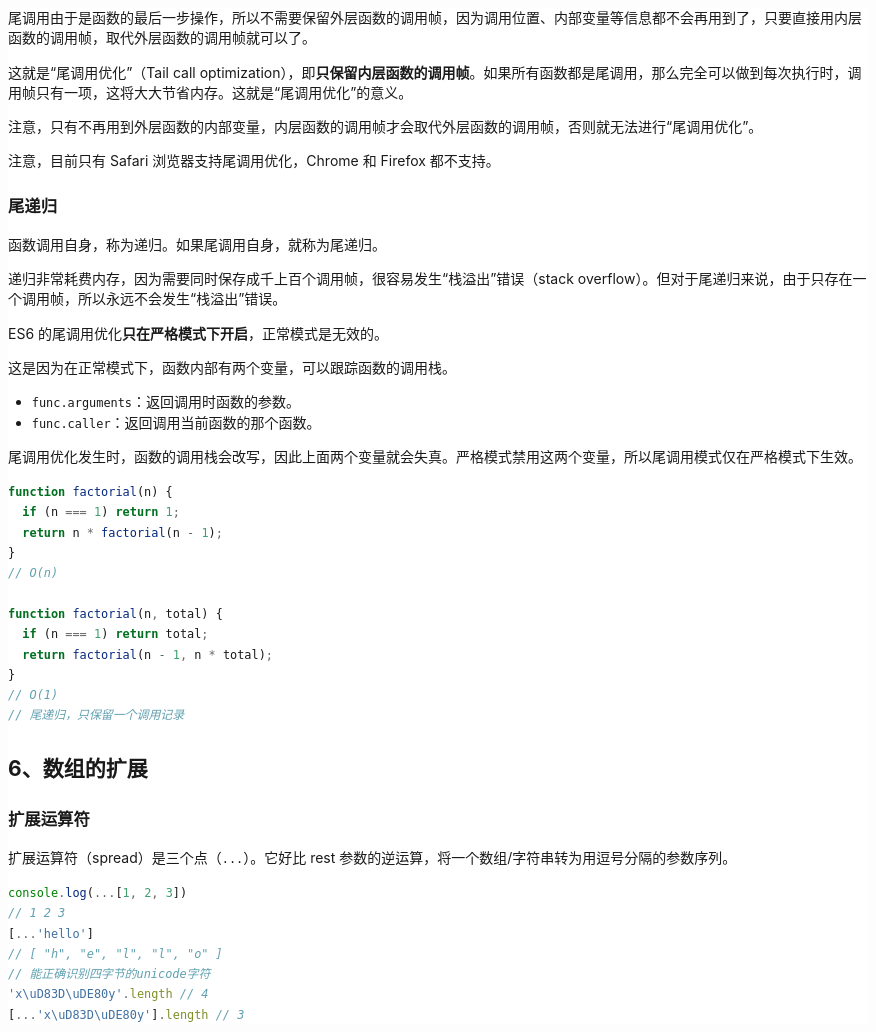 尾调用由于是函数的最后一步操作，所以不需要保留外层函数的调用帧，因为调用位置、内部变量等信息都不会再用到了，只要直接用内层函数的调用帧，取代外层函数的调用帧就可以了。

这就是“尾调用优化”（Tail call optimization），即**只保留内层函数的调用帧**。如果所有函数都是尾调用，那么完全可以做到每次执行时，调用帧只有一项，这将大大节省内存。这就是“尾调用优化”的意义。

注意，只有不再用到外层函数的内部变量，内层函数的调用帧才会取代外层函数的调用帧，否则就无法进行“尾调用优化”。

注意，目前只有 Safari 浏览器支持尾调用优化，Chrome 和 Firefox 都不支持。

### 尾递归

函数调用自身，称为递归。如果尾调用自身，就称为尾递归。

递归非常耗费内存，因为需要同时保存成千上百个调用帧，很容易发生“栈溢出”错误（stack overflow）。但对于尾递归来说，由于只存在一个调用帧，所以永远不会发生“栈溢出”错误。

ES6 的尾调用优化**只在严格模式下开启**，正常模式是无效的。

这是因为在正常模式下，函数内部有两个变量，可以跟踪函数的调用栈。

- `func.arguments`：返回调用时函数的参数。
- `func.caller`：返回调用当前函数的那个函数。

尾调用优化发生时，函数的调用栈会改写，因此上面两个变量就会失真。严格模式禁用这两个变量，所以尾调用模式仅在严格模式下生效。

```js
function factorial(n) {
  if (n === 1) return 1;
  return n * factorial(n - 1);
}
// O(n)

function factorial(n, total) {
  if (n === 1) return total;
  return factorial(n - 1, n * total);
}
// O(1)
// 尾递归，只保留一个调用记录
```



## 6、数组的扩展

### 扩展运算符

扩展运算符（spread）是三个点（`...`）。它好比 rest 参数的逆运算，将一个数组/字符串转为用逗号分隔的参数序列。

```js
console.log(...[1, 2, 3])
// 1 2 3
[...'hello']
// [ "h", "e", "l", "l", "o" ]
// 能正确识别四字节的unicode字符
'x\uD83D\uDE80y'.length // 4
[...'x\uD83D\uDE80y'].length // 3
```


  [Symbol('my_key')]: 1,
  [getKey('enabled')]: true,